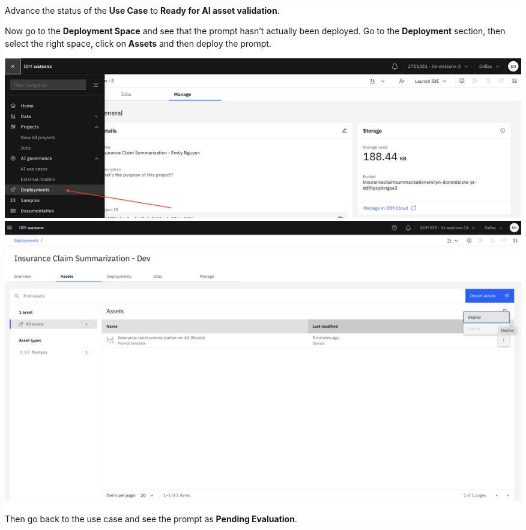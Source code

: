 Advance the status of the **Use Case** to **Ready for AI asset validation**.

Now go to the **Deployment Space** and see that the prompt hasn’t actually been deployed. Go to the **Deployment** section, then select the right space, click on **Assets** and then deploy the prompt. 

![](images/deploy-side-bar.png)
![](images/image26.png)

Then go back to the use case and see the prompt as **Pending Evaluation**.
